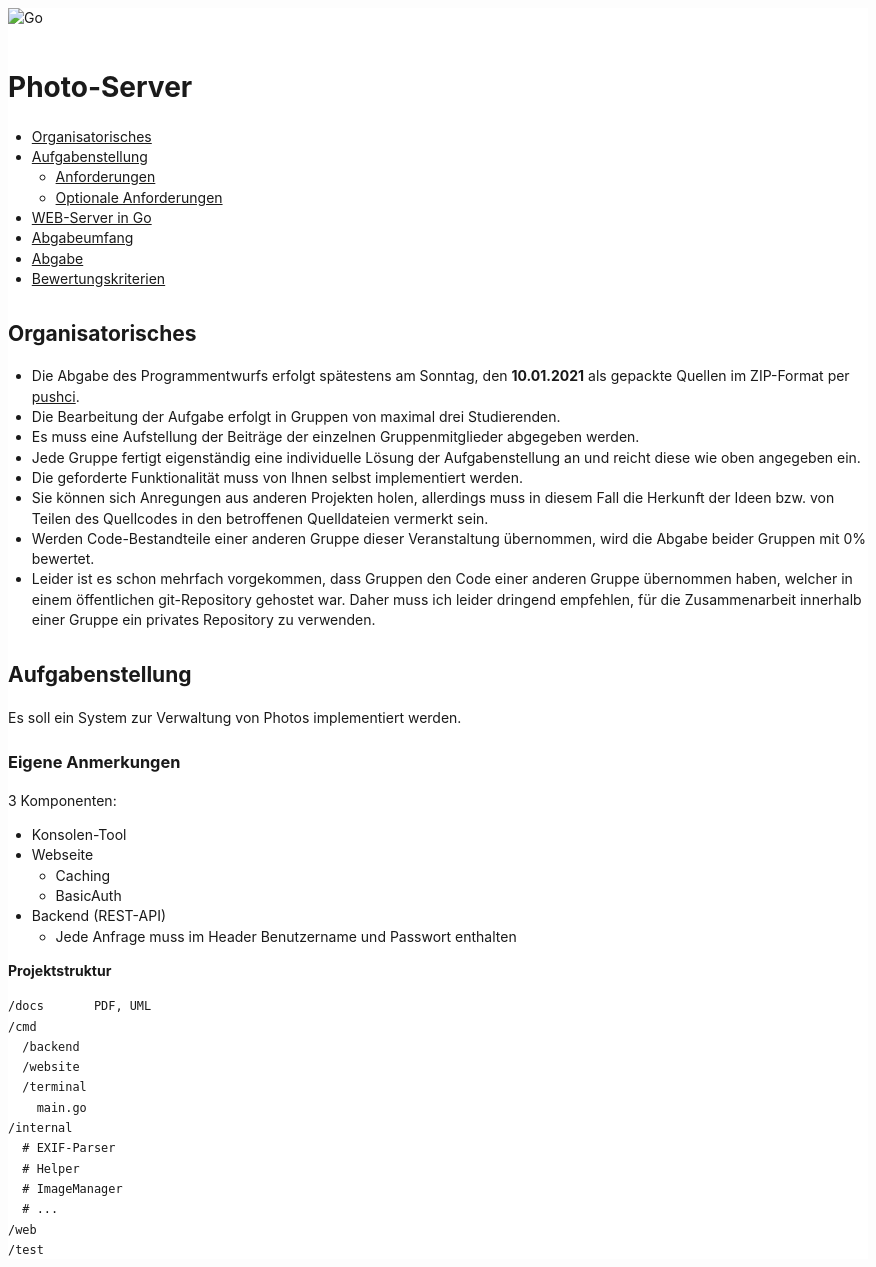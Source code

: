![Go](https://github.com/MasterZydra/DHBW.Photo-Server/workflows/Go/badge.svg)
# Photo-Server

- [Organisatorisches](#organisatorisches)
- [Aufgabenstellung](#aufgabenstellung)
   - [Anforderungen](#anforderungen)
   - [Optionale Anforderungen](#optionale-anforderungen)
- [WEB-Server in Go](#web-server-in-go)
- [Abgabeumfang](#abgabeumfang)
- [Abgabe](#abgabe)
- [Bewertungskriterien](#bewertungskriterien)

## Organisatorisches
- Die Abgabe des Programmentwurfs erfolgt spätestens am Sonntag, den **10.01.2021** als gepackte Quellen im ZIP-Format per [pushci](https://infprogs2.dhbw-mosbach.de/).
- Die Bearbeitung der Aufgabe erfolgt in Gruppen von maximal drei Studierenden.
- Es muss eine Aufstellung der Beiträge der einzelnen Gruppenmitglieder abgegeben
werden.
- Jede Gruppe fertigt eigenständig eine individuelle Lösung der Aufgabenstellung an und reicht diese wie oben angegeben ein.
- Die geforderte Funktionalität muss von Ihnen selbst implementiert werden.
- Sie können sich Anregungen aus anderen Projekten holen, allerdings muss in diesem Fall die Herkunft der Ideen bzw. von Teilen des Quellcodes in den betroffenen Quelldateien vermerkt sein.
- Werden Code-Bestandteile einer anderen Gruppe dieser Veranstaltung übernommen, wird die Abgabe beider Gruppen mit 0% bewertet.
- Leider ist es schon mehrfach vorgekommen, dass Gruppen den Code einer anderen Gruppe übernommen haben, welcher in einem öffentlichen git-Repository gehostet war. Daher muss ich leider dringend empfehlen, für die Zusammenarbeit innerhalb einer Gruppe ein privates Repository zu verwenden.

## Aufgabenstellung
Es soll ein System zur Verwaltung von Photos implementiert werden.

### Eigene Anmerkungen
3 Komponenten:  
- Konsolen-Tool
- Webseite
   - Caching
   - BasicAuth
- Backend (REST-API)
   - Jede Anfrage muss im Header Benutzername und Passwort enthalten

**Projektstruktur**  
```
/docs       PDF, UML
/cmd
  /backend
  /website
  /terminal
    main.go
/internal
  # EXIF-Parser
  # Helper
  # ImageManager
  # ...
/web
/test
```
